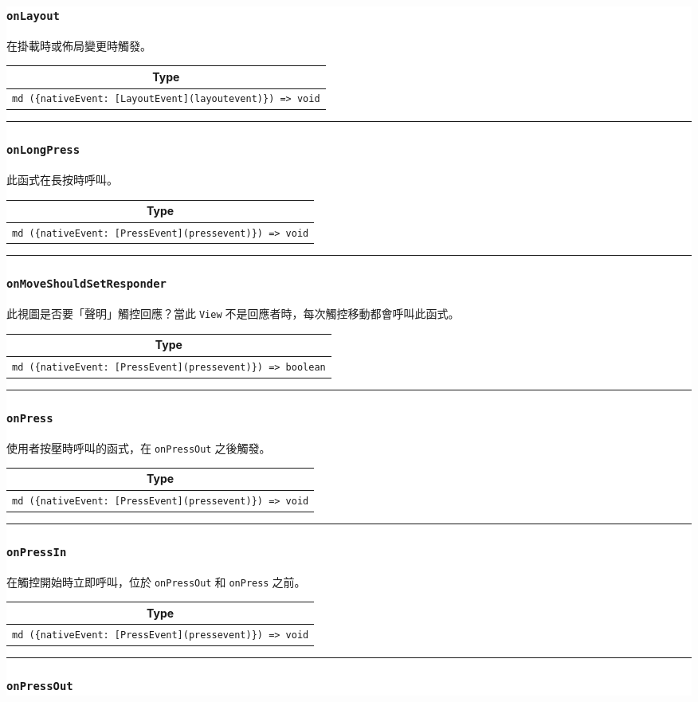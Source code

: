 ### `onLayout`

在掛載時或佈局變更時觸發。

| Type                                                     |
| -------------------------------------------------------- |
| `md ({nativeEvent: [LayoutEvent](layoutevent)}) => void` |

---

### `onLongPress`

此函式在長按時呼叫。

| Type                                                   |
| ------------------------------------------------------ |
| `md ({nativeEvent: [PressEvent](pressevent)}) => void` |

---

### `onMoveShouldSetResponder`

此視圖是否要「聲明」觸控回應？當此 `View` 不是回應者時，每次觸控移動都會呼叫此函式。

| Type                                                      |
| --------------------------------------------------------- |
| `md ({nativeEvent: [PressEvent](pressevent)}) => boolean` |

---

### `onPress`

使用者按壓時呼叫的函式，在 `onPressOut` 之後觸發。

| Type                                                   |
| ------------------------------------------------------ |
| `md ({nativeEvent: [PressEvent](pressevent)}) => void` |

---

### `onPressIn`

在觸控開始時立即呼叫，位於 `onPressOut` 和 `onPress` 之前。

| Type                                                   |
| ------------------------------------------------------ |
| `md ({nativeEvent: [PressEvent](pressevent)}) => void` |

---

### `onPressOut`

